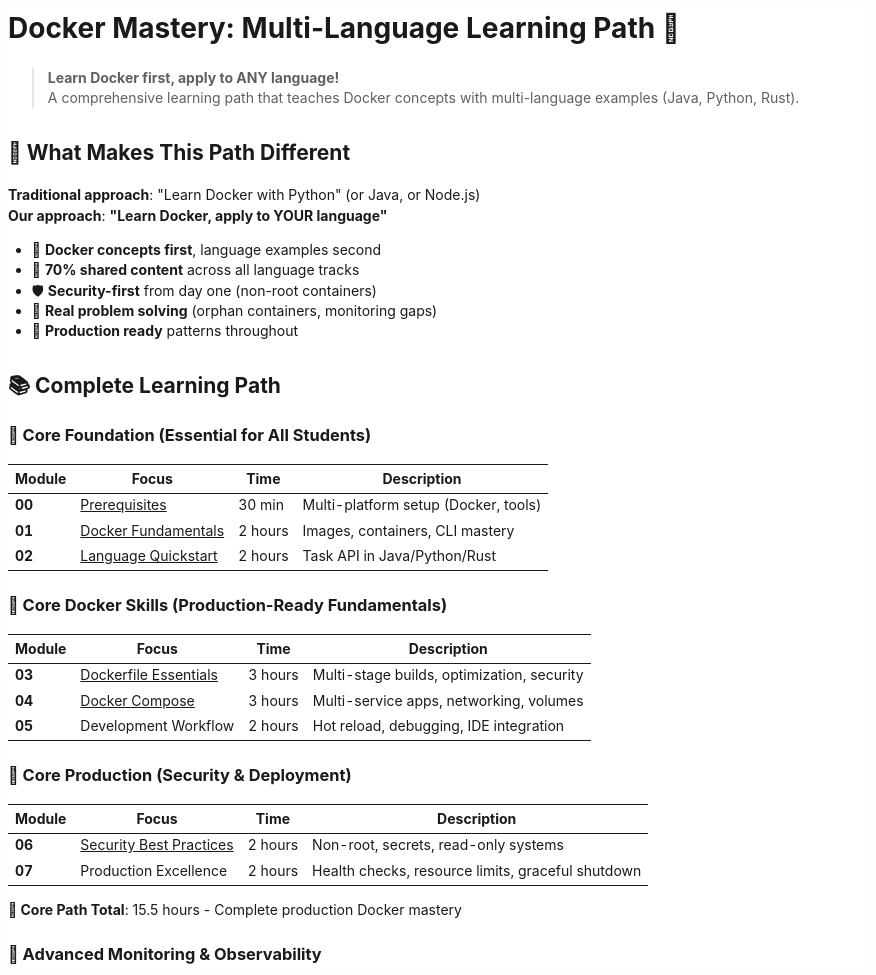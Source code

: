 # Docker Mastery: Multi-Language Learning Path 🐳

> **Learn Docker first, apply to ANY language!**  
> A comprehensive learning path that teaches Docker concepts with multi-language examples (Java, Python, Rust).

## 🎯 What Makes This Path Different

**Traditional approach**: "Learn Docker with Python" (or Java, or Node.js)  
**Our approach**: **"Learn Docker, apply to YOUR language"**

- 🐳 **Docker concepts first**, language examples second
- 🔄 **70% shared content** across all language tracks
- 🛡️ **Security-first** from day one (non-root containers)
- 🎯 **Real problem solving** (orphan containers, monitoring gaps)
- 🚀 **Production ready** patterns throughout

## 📚 Complete Learning Path

### 🏃 Core Foundation (Essential for All Students)

| Module | Focus                                                                           | Time    | Description                          |
| ------ | ------------------------------------------------------------------------------- | ------- | ------------------------------------ |
| **00** | [Prerequisites](./00-prerequisites/prerequisites-overview.md)                   | 30 min  | Multi-platform setup (Docker, tools) |
| **01** | [Docker Fundamentals](./01-docker-fundamentals/docker-fundamentals-overview.md) | 2 hours | Images, containers, CLI mastery      |
| **02** | [Language Quickstart](./02-language-quickstart/)                                | 2 hours | Task API in Java/Python/Rust         |

### 🏃 Core Docker Skills (Production-Ready Fundamentals)

| Module | Focus                                                                                 | Time    | Description                                |
| ------ | ------------------------------------------------------------------------------------- | ------- | ------------------------------------------ |
| **03** | [Dockerfile Essentials](./03-dockerfile-essentials/dockerfile-essentials-overview.md) | 3 hours | Multi-stage builds, optimization, security |
| **04** | [Docker Compose](./04-docker-compose/compose-overview.md)                             | 3 hours | Multi-service apps, networking, volumes    |
| **05** | Development Workflow                                                                  | 2 hours | Hot reload, debugging, IDE integration     |

### 🏃 Core Production (Security & Deployment)

| Module | Focus                                                                        | Time    | Description                                       |
| ------ | ---------------------------------------------------------------------------- | ------- | ------------------------------------------------- |
| **06** | [Security Best Practices](./06-security-best-practices/security-overview.md) | 2 hours | Non-root, secrets, read-only systems              |
| **07** | Production Excellence                                                        | 2 hours | Health checks, resource limits, graceful shutdown |

**🏃 Core Path Total**: 15.5 hours - Complete production Docker mastery

### 🚀 Advanced Monitoring & Observability
